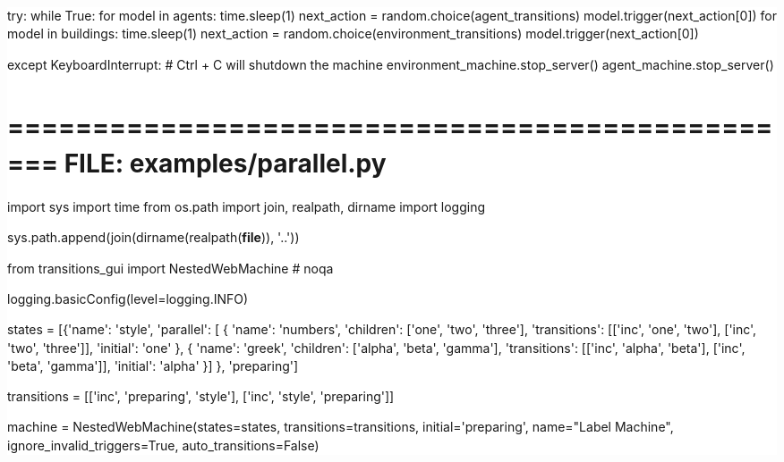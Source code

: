 try:
    while True:
        for model in agents:
            time.sleep(1)
            next_action = random.choice(agent_transitions)
            model.trigger(next_action[0])
        for model in buildings:
            time.sleep(1)
            next_action = random.choice(environment_transitions)
            model.trigger(next_action[0])

except KeyboardInterrupt:  # Ctrl + C will shutdown the machine
    environment_machine.stop_server()
    agent_machine.stop_server()



================================================
FILE: examples/parallel.py
================================================
import sys
import time
from os.path import join, realpath, dirname
import logging

sys.path.append(join(dirname(realpath(__file__)), '..'))

from transitions_gui import NestedWebMachine # noqa


logging.basicConfig(level=logging.INFO)


states = [{'name': 'style',
           'parallel': [
               {
                   'name': 'numbers',
                   'children': ['one', 'two', 'three'],
                   'transitions': [['inc', 'one', 'two'], ['inc', 'two', 'three']],
                   'initial': 'one'
               },
               {
                   'name': 'greek',
                   'children': ['alpha', 'beta', 'gamma'],
                   'transitions': [['inc', 'alpha', 'beta'], ['inc', 'beta', 'gamma']],
                   'initial': 'alpha'
               }]
           }, 'preparing']

transitions = [['inc', 'preparing', 'style'],
               ['inc', 'style', 'preparing']]

machine = NestedWebMachine(states=states, transitions=transitions, initial='preparing',
                           name="Label Machine",
                           ignore_invalid_triggers=True,
                           auto_transitions=False)
